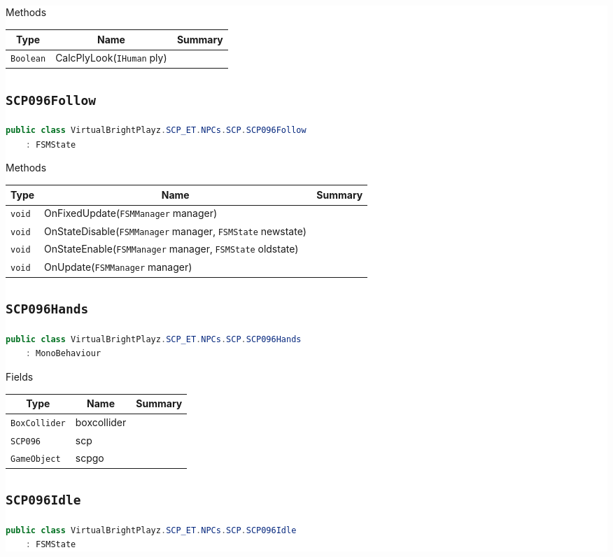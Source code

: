 
Methods

| Type | Name | Summary | 
| --- | --- | --- | 
| `Boolean` | CalcPlyLook(`IHuman` ply) |  | 


## `SCP096Follow`

```csharp
public class VirtualBrightPlayz.SCP_ET.NPCs.SCP.SCP096Follow
    : FSMState

```

Methods

| Type | Name | Summary | 
| --- | --- | --- | 
| `void` | OnFixedUpdate(`FSMManager` manager) |  | 
| `void` | OnStateDisable(`FSMManager` manager, `FSMState` newstate) |  | 
| `void` | OnStateEnable(`FSMManager` manager, `FSMState` oldstate) |  | 
| `void` | OnUpdate(`FSMManager` manager) |  | 


## `SCP096Hands`

```csharp
public class VirtualBrightPlayz.SCP_ET.NPCs.SCP.SCP096Hands
    : MonoBehaviour

```

Fields

| Type | Name | Summary | 
| --- | --- | --- | 
| `BoxCollider` | boxcollider |  | 
| `SCP096` | scp |  | 
| `GameObject` | scpgo |  | 


## `SCP096Idle`

```csharp
public class VirtualBrightPlayz.SCP_ET.NPCs.SCP.SCP096Idle
    : FSMState

```

